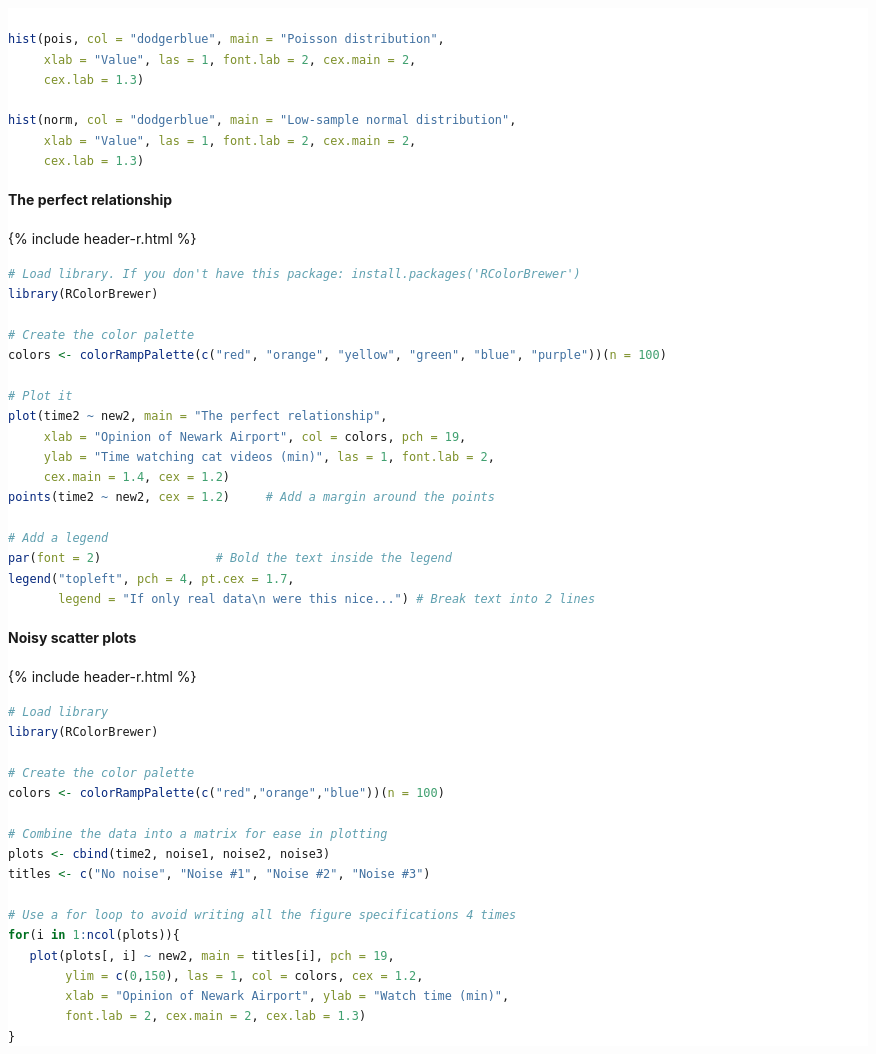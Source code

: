 ```r

hist(pois, col = "dodgerblue", main = "Poisson distribution",
     xlab = "Value", las = 1, font.lab = 2, cex.main = 2,
     cex.lab = 1.3)

hist(norm, col = "dodgerblue", main = "Low-sample normal distribution",
     xlab = "Value", las = 1, font.lab = 2, cex.main = 2,
     cex.lab = 1.3)
```

#### The perfect relationship
{% include header-r.html %}
```r
# Load library. If you don't have this package: install.packages('RColorBrewer')
library(RColorBrewer)

# Create the color palette
colors <- colorRampPalette(c("red", "orange", "yellow", "green", "blue", "purple"))(n = 100)

# Plot it
plot(time2 ~ new2, main = "The perfect relationship",
     xlab = "Opinion of Newark Airport", col = colors, pch = 19,
     ylab = "Time watching cat videos (min)", las = 1, font.lab = 2,
     cex.main = 1.4, cex = 1.2)
points(time2 ~ new2, cex = 1.2)     # Add a margin around the points

# Add a legend
par(font = 2)                # Bold the text inside the legend
legend("topleft", pch = 4, pt.cex = 1.7,
       legend = "If only real data\n were this nice...") # Break text into 2 lines
```

#### Noisy scatter plots
{% include header-r.html %}
```r
# Load library
library(RColorBrewer)    

# Create the color palette
colors <- colorRampPalette(c("red","orange","blue"))(n = 100)

# Combine the data into a matrix for ease in plotting
plots <- cbind(time2, noise1, noise2, noise3)
titles <- c("No noise", "Noise #1", "Noise #2", "Noise #3")

# Use a for loop to avoid writing all the figure specifications 4 times
for(i in 1:ncol(plots)){
   plot(plots[, i] ~ new2, main = titles[i], pch = 19,
        ylim = c(0,150), las = 1, col = colors, cex = 1.2,
        xlab = "Opinion of Newark Airport", ylab = "Watch time (min)",
        font.lab = 2, cex.main = 2, cex.lab = 1.3)
}
```
